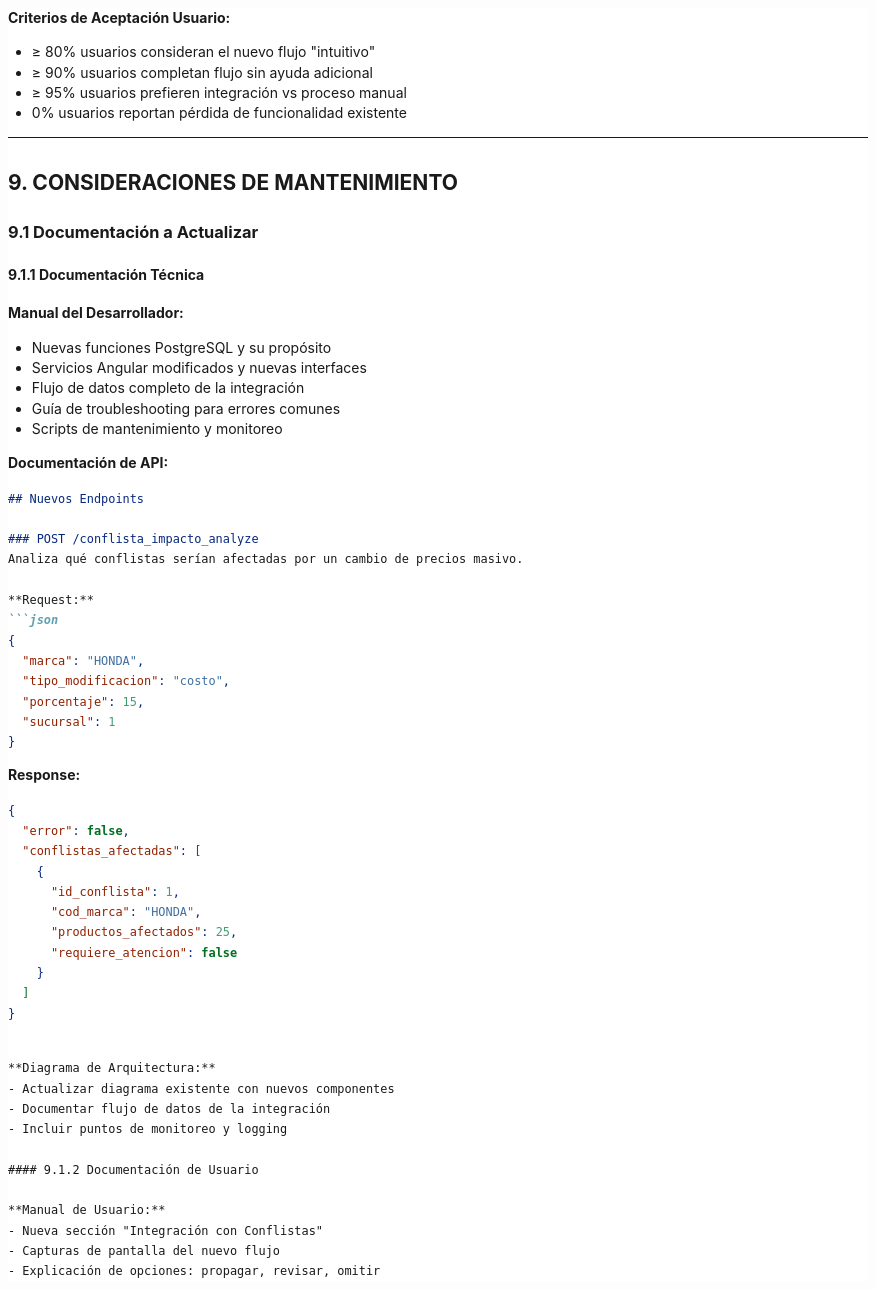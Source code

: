 **Criterios de Aceptación Usuario:**
- ≥ 80% usuarios consideran el nuevo flujo "intuitivo"
- ≥ 90% usuarios completan flujo sin ayuda adicional
- ≥ 95% usuarios prefieren integración vs proceso manual
- 0% usuarios reportan pérdida de funcionalidad existente

---

## 9. CONSIDERACIONES DE MANTENIMIENTO

### 9.1 Documentación a Actualizar

#### 9.1.1 Documentación Técnica

**Manual del Desarrollador:**
- Nuevas funciones PostgreSQL y su propósito
- Servicios Angular modificados y nuevas interfaces
- Flujo de datos completo de la integración
- Guía de troubleshooting para errores comunes
- Scripts de mantenimiento y monitoreo

**Documentación de API:**
```markdown
## Nuevos Endpoints

### POST /conflista_impacto_analyze
Analiza qué conflistas serían afectadas por un cambio de precios masivo.

**Request:**
```json
{
  "marca": "HONDA",
  "tipo_modificacion": "costo", 
  "porcentaje": 15,
  "sucursal": 1
}
```

**Response:**
```json
{
  "error": false,
  "conflistas_afectadas": [
    {
      "id_conflista": 1,
      "cod_marca": "HONDA",
      "productos_afectados": 25,
      "requiere_atencion": false
    }
  ]
}
```
```

**Diagrama de Arquitectura:**
- Actualizar diagrama existente con nuevos componentes
- Documentar flujo de datos de la integración
- Incluir puntos de monitoreo y logging

#### 9.1.2 Documentación de Usuario

**Manual de Usuario:**
- Nueva sección "Integración con Conflistas"
- Capturas de pantalla del nuevo flujo
- Explicación de opciones: propagar, revisar, omitir
```